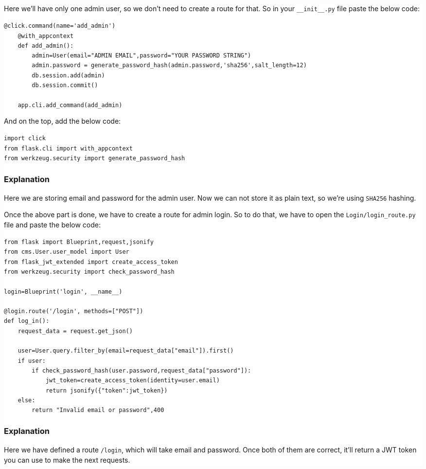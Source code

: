Here we’ll have only one admin user, so we don’t need to create a route for that. So in your `__init__.py` file paste the below code:

```
@click.command(name='add_admin')   
    @with_appcontext
    def add_admin():
        admin=User(email="ADMIN EMAIL",password="YOUR PASSWORD STRING")
        admin.password = generate_password_hash(admin.password,'sha256',salt_length=12)
        db.session.add(admin)
        db.session.commit()

    app.cli.add_command(add_admin)
```

And on the top, add the below code:

```
import click
from flask.cli import with_appcontext
from werkzeug.security import generate_password_hash
```

### Explanation

Here we are storing email and password for the admin user. Now we can not store it as plain text, so we’re using `SHA256` hashing.

Once the above part is done, we have to create a route for admin login. So to do that, we have to open the `Login/login_route.py` file and paste the below code:

```
from flask import Blueprint,request,jsonify
from cms.User.user_model import User
from flask_jwt_extended import create_access_token
from werkzeug.security import check_password_hash 

login=Blueprint('login', __name__)

@login.route('/login', methods=["POST"])
def log_in():
    request_data = request.get_json()

    user=User.query.filter_by(email=request_data["email"]).first()
    if user:
        if check_password_hash(user.password,request_data["password"]):
            jwt_token=create_access_token(identity=user.email)
            return jsonify({"token":jwt_token})
    else:
        return "Invalid email or password",400
```

### Explanation

Here we have defined a route `/login`, which will take email and password. Once both of them are correct, it’ll return a JWT token you can use to make the next requests.
